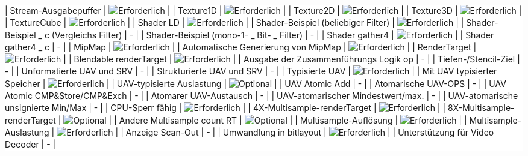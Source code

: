 | Stream-Ausgabepuffer | ![Erforderlich](images/letter-r.jpg) |
| Texture1D | ![Erforderlich](images/letter-r.jpg) |
| Texture2D | ![Erforderlich](images/letter-r.jpg) |
| Texture3D | ![Erforderlich](images/letter-r.jpg) |
| TextureCube | ![Erforderlich](images/letter-r.jpg) |
| Shader LD | ![Erforderlich](images/letter-r.jpg) |
| Shader-Beispiel (beliebiger Filter) | ![Erforderlich](images/letter-r.jpg) |
| Shader-Beispiel \_ c (Vergleichs Filter) | \- |
| Shader-Beispiel (mono-1- \_ Bit- \_ Filter) | \- |
| Shader gather4 | ![Erforderlich](images/letter-r.jpg) |
| Shader gather4 \_ c | \- |
| MipMap | ![Erforderlich](images/letter-r.jpg) |
| Automatische Generierung von MipMap | ![Erforderlich](images/letter-r.jpg) |
| RenderTarget | ![Erforderlich](images/letter-r.jpg) |
| Blendable renderTarget | ![Erforderlich](images/letter-r.jpg) |
| Ausgabe der Zusammenführungs Logik op | \- |
| Tiefen-/Stencil-Ziel | \- |
| Unformatierte UAV und SRV | \- |
| Strukturierte UAV und SRV | \- |
| Typisierte UAV | ![Erforderlich](images/letter-r.jpg) |
| Mit UAV typisierter Speicher | ![Erforderlich](images/letter-r.jpg) |
| UAV-typisierte Auslastung | ![Optional](images/letter-o.jpg) |
| UAV Atomic Add | \- |
| Atomarische UAV-OPS | \- |
| UAV Atomic CMP&Store/CMP&Exch | \- |
| Atomarer UAV-Austausch | \- |
| UAV-atomarischer Mindestwert/max. | \- |
| UAV-atomarische unsignierte Min/Max | \- |
| CPU-Sperr fähig | ![Erforderlich](images/letter-r.jpg) |
| 4X-Multisample-renderTarget | ![Erforderlich](images/letter-r.jpg) |
| 8X-Multisample-renderTarget | ![Optional](images/letter-o.jpg) |
| Andere Multisample count RT | ![Optional](images/letter-o.jpg) |
| Multisample-Auflösung | ![Erforderlich](images/letter-r.jpg) |
| Multisample-Auslastung | ![Erforderlich](images/letter-r.jpg) |
| Anzeige Scan-Out | \- |
| Umwandlung in bitlayout | ![Erforderlich](images/letter-r.jpg) |
| Unterstützung für Video Decoder | \- |